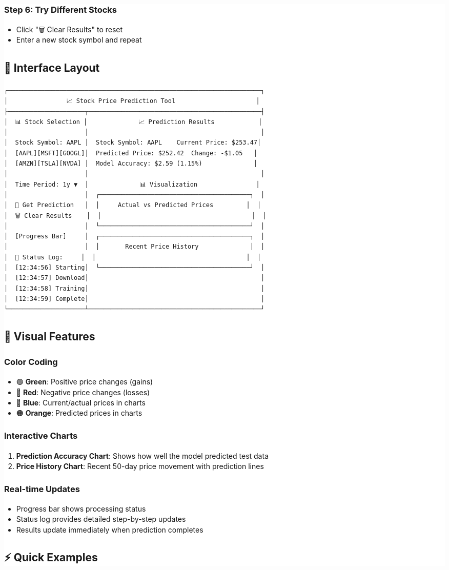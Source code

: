 ### **Step 6: Try Different Stocks**
- Click "🗑️ Clear Results" to reset
- Enter a new stock symbol and repeat

## 📱 **Interface Layout**

```
┌─────────────────────────────────────────────────────────────────────┐
│                📈 Stock Price Prediction Tool                      │
├─────────────────────┬───────────────────────────────────────────────┤
│  📊 Stock Selection │              📈 Prediction Results            │
│                     │                                               │
│  Stock Symbol: AAPL │  Stock Symbol: AAPL    Current Price: $253.47│
│  [AAPL][MSFT][GOOGL]│  Predicted Price: $252.42  Change: -$1.05   │
│  [AMZN][TSLA][NVDA] │  Model Accuracy: $2.59 (1.15%)              │
│                     │                                               │
│  Time Period: 1y ▼  │              📊 Visualization                │
│                     │  ┌─────────────────────────────────────────┐  │
│  🔮 Get Prediction   │  │     Actual vs Predicted Prices         │  │
│  🗑️ Clear Results    │  │                                         │  │
│                     │  └─────────────────────────────────────────┘  │
│  [Progress Bar]     │  ┌─────────────────────────────────────────┐  │
│                     │  │       Recent Price History              │  │
│  📝 Status Log:     │  │                                         │  │
│  [12:34:56] Starting│  └─────────────────────────────────────────┘  │
│  [12:34:57] Download│                                               │
│  [12:34:58] Training│                                               │
│  [12:34:59] Complete│                                               │
└─────────────────────┴───────────────────────────────────────────────┘
```

## 🎨 **Visual Features**

### **Color Coding**
- 🟢 **Green**: Positive price changes (gains)
- 🔴 **Red**: Negative price changes (losses)
- 🔵 **Blue**: Current/actual prices in charts
- 🟠 **Orange**: Predicted prices in charts

### **Interactive Charts**
1. **Prediction Accuracy Chart**: Shows how well the model predicted test data
2. **Price History Chart**: Recent 50-day price movement with prediction lines

### **Real-time Updates**
- Progress bar shows processing status
- Status log provides detailed step-by-step updates
- Results update immediately when prediction completes

## ⚡ **Quick Examples**
